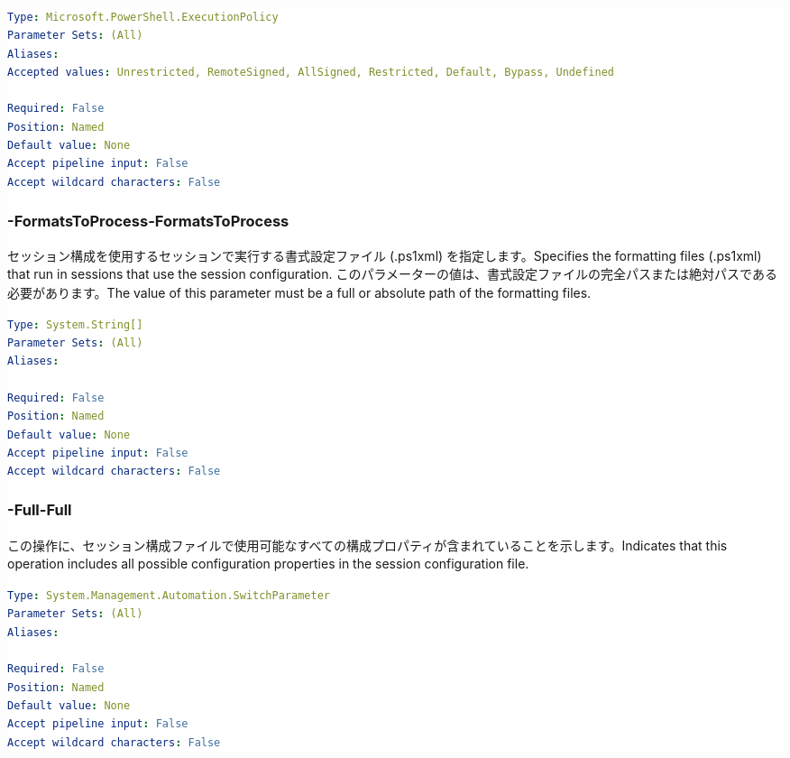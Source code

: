 ```yaml
Type: Microsoft.PowerShell.ExecutionPolicy
Parameter Sets: (All)
Aliases:
Accepted values: Unrestricted, RemoteSigned, AllSigned, Restricted, Default, Bypass, Undefined

Required: False
Position: Named
Default value: None
Accept pipeline input: False
Accept wildcard characters: False
```

### <span data-ttu-id="2573a-205">-FormatsToProcess</span><span class="sxs-lookup"><span data-stu-id="2573a-205">-FormatsToProcess</span></span>

<span data-ttu-id="2573a-206">セッション構成を使用するセッションで実行する書式設定ファイル (.ps1xml) を指定します。</span><span class="sxs-lookup"><span data-stu-id="2573a-206">Specifies the formatting files (.ps1xml) that run in sessions that use the session configuration.</span></span>
<span data-ttu-id="2573a-207">このパラメーターの値は、書式設定ファイルの完全パスまたは絶対パスである必要があります。</span><span class="sxs-lookup"><span data-stu-id="2573a-207">The value of this parameter must be a full or absolute path of the formatting files.</span></span>

```yaml
Type: System.String[]
Parameter Sets: (All)
Aliases:

Required: False
Position: Named
Default value: None
Accept pipeline input: False
Accept wildcard characters: False
```

### <span data-ttu-id="2573a-208">-Full</span><span class="sxs-lookup"><span data-stu-id="2573a-208">-Full</span></span>

<span data-ttu-id="2573a-209">この操作に、セッション構成ファイルで使用可能なすべての構成プロパティが含まれていることを示します。</span><span class="sxs-lookup"><span data-stu-id="2573a-209">Indicates that this operation includes all possible configuration properties in the session configuration file.</span></span>

```yaml
Type: System.Management.Automation.SwitchParameter
Parameter Sets: (All)
Aliases:

Required: False
Position: Named
Default value: None
Accept pipeline input: False
Accept wildcard characters: False
```
